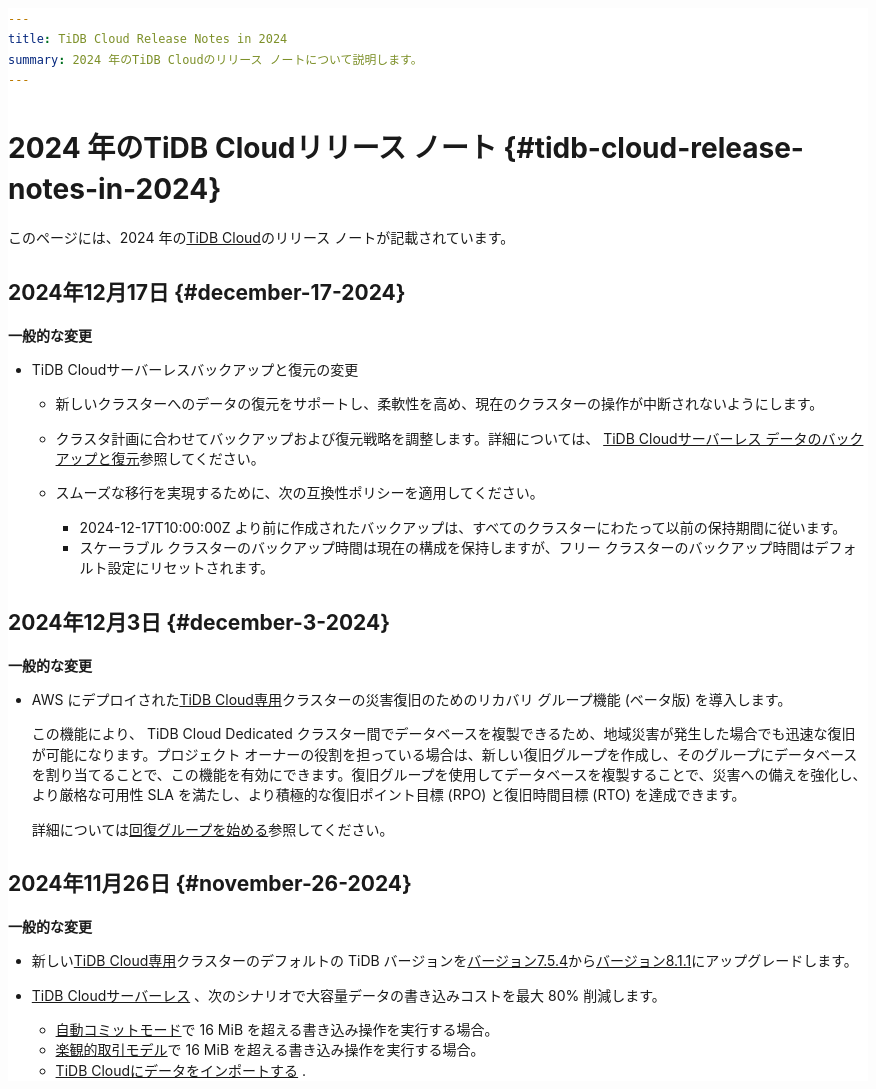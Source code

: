 ```yaml
---
title: TiDB Cloud Release Notes in 2024
summary: 2024 年のTiDB Cloudのリリース ノートについて説明します。
---
```


# 2024 年のTiDB Cloudリリース ノート {#tidb-cloud-release-notes-in-2024}

このページには、2024 年の[TiDB Cloud](https://www.pingcap.com/tidb-cloud/)のリリース ノートが記載されています。

## 2024年12月17日 {#december-17-2024}

**一般的な変更**

-   TiDB Cloudサーバーレスバックアップと復元の変更

    -   新しいクラスターへのデータの復元をサポートし、柔軟性を高め、現在のクラスターの操作が中断されないようにします。

    -   クラスタ計画に合わせてバックアップおよび復元戦略を調整します。詳細については、 [TiDB Cloudサーバーレス データのバックアップと復元](/tidb-cloud/backup-and-restore-serverless.md#learn-about-the-backup-setting)参照してください。

    -   スムーズな移行を実現するために、次の互換性ポリシーを適用してください。

        -   2024-12-17T10:00:00Z より前に作成されたバックアップは、すべてのクラスターにわたって以前の保持期間に従います。
        -   スケーラブル クラスターのバックアップ時間は現在の構成を保持しますが、フリー クラスターのバックアップ時間はデフォルト設定にリセットされます。

## 2024年12月3日 {#december-3-2024}

**一般的な変更**

-   AWS にデプロイされた[TiDB Cloud専用](/tidb-cloud/select-cluster-tier.md#tidb-cloud-dedicated)クラスターの災害復旧のためのリカバリ グループ機能 (ベータ版) を導入します。

    この機能により、 TiDB Cloud Dedicated クラスター間でデータベースを複製できるため、地域災害が発生した場合でも迅速な復旧が可能になります。プロジェクト オーナーの役割を担っている場合は、新しい復旧グループを作成し、そのグループにデータベースを割り当てることで、この機能を有効にできます。復旧グループを使用してデータベースを複製することで、災害への備えを強化し、より厳格な可用性 SLA を満たし、より積極的な復旧ポイント目標 (RPO) と復旧時間目標 (RTO) を達成できます。

    詳細については[回復グループを始める](/tidb-cloud/recovery-group-get-started.md)参照してください。

## 2024年11月26日 {#november-26-2024}

**一般的な変更**

-   新しい[TiDB Cloud専用](/tidb-cloud/select-cluster-tier.md#tidb-cloud-dedicated)クラスターのデフォルトの TiDB バージョンを[バージョン7.5.4](https://docs.pingcap.com/tidb/v7.5/release-7.5.4)から[バージョン8.1.1](https://docs.pingcap.com/tidb/stable/release-8.1.1)にアップグレードします。

-   [TiDB Cloudサーバーレス](/tidb-cloud/select-cluster-tier.md#tidb-cloud-serverless) 、次のシナリオで大容量データの書き込みコストを最大 80% 削減します。

    -   [自動コミットモード](/transaction-overview.md#autocommit)で 16 MiB を超える書き込み操作を実行する場合。
    -   [楽観的取引モデル](/optimistic-transaction.md)で 16 MiB を超える書き込み操作を実行する場合。
    -   [TiDB Cloudにデータをインポートする](/tidb-cloud/tidb-cloud-migration-overview.md#import-data-from-files-to-tidb-cloud) .
